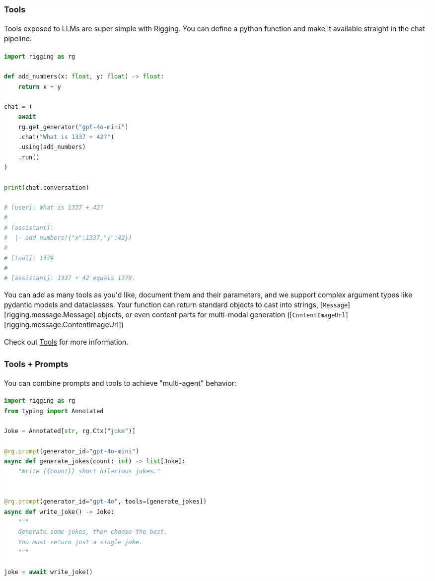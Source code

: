 
### Tools

Tools exposed to LLMs are super simple with Rigging. You can define a python function and make
it available straight in the chat pipeline.

```py
import rigging as rg

def add_numbers(x: float, y: float) -> float:
    return x + y

chat = (
    await 
    rg.get_generator("gpt-4o-mini")
    .chat("What is 1337 + 42?")
    .using(add_numbers)
    .run()
)

print(chat.conversation)

# [user]: What is 1337 + 42?
#
# [assistant]: 
#  |- add_numbers({"x":1337,"y":42})
#
# [tool]: 1379
#
# [assistant]: 1337 + 42 equals 1379.
```

You can add as many tools as you'd like, document them and their parameters, and we support complex
argument types like pydantic models and dataclasses. Your function can return standard objects to
cast into strings, [`Message`][rigging.message.Message] objects, or even content parts for
multi-modal generation ([`ContentImageUrl`][rigging.message.ContentImageUrl])

Check out [Tools](topics/tools.md) for more information.

### Tools + Prompts

You can combine prompts and tools to achieve "multi-agent" behavior:

```py
import rigging as rg
from typing import Annotated

Joke = Annotated[str, rg.Ctx("joke")]

@rg.prompt(generator_id="gpt-4o-mini")
async def generate_jokes(count: int) -> list[Joke]:
    "Write {{count}} short hilarious jokes."


@rg.prompt(generator_id="gpt-4o", tools=[generate_jokes])
async def write_joke() -> Joke:
    """
    Generate some jokes, then choose the best.
    You must return just a single joke.
    """

joke = await write_joke()
```
